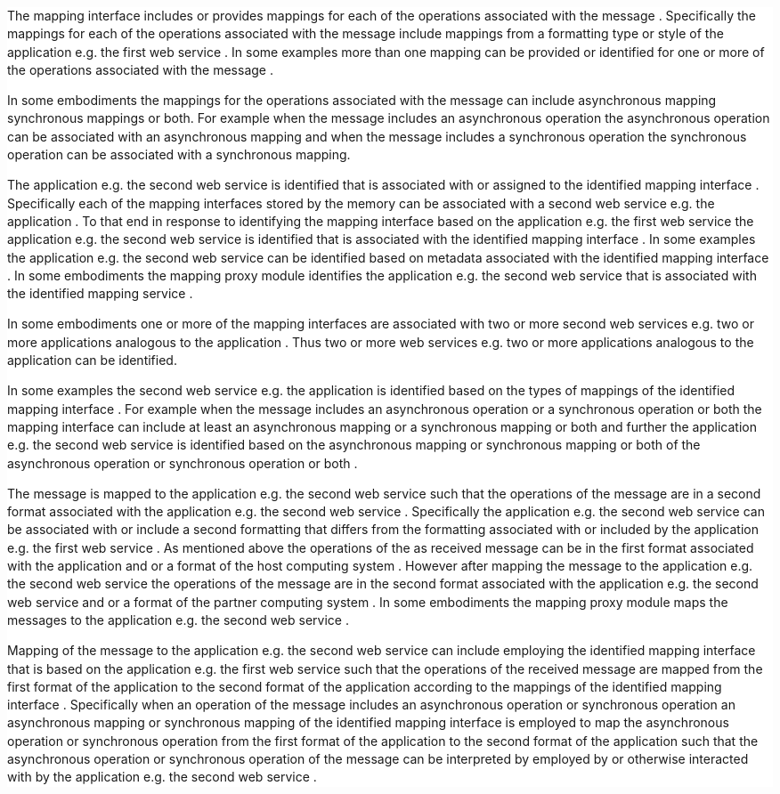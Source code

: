 The mapping interface includes or provides mappings for each of the operations associated with the message . Specifically the mappings for each of the operations associated with the message include mappings from a formatting type or style of the application e.g. the first web service . In some examples more than one mapping can be provided or identified for one or more of the operations associated with the message .

In some embodiments the mappings for the operations associated with the message can include asynchronous mapping synchronous mappings or both. For example when the message includes an asynchronous operation the asynchronous operation can be associated with an asynchronous mapping and when the message includes a synchronous operation the synchronous operation can be associated with a synchronous mapping.

The application e.g. the second web service is identified that is associated with or assigned to the identified mapping interface . Specifically each of the mapping interfaces stored by the memory can be associated with a second web service e.g. the application . To that end in response to identifying the mapping interface based on the application e.g. the first web service the application e.g. the second web service is identified that is associated with the identified mapping interface . In some examples the application e.g. the second web service can be identified based on metadata associated with the identified mapping interface . In some embodiments the mapping proxy module identifies the application e.g. the second web service that is associated with the identified mapping service .

In some embodiments one or more of the mapping interfaces are associated with two or more second web services e.g. two or more applications analogous to the application . Thus two or more web services e.g. two or more applications analogous to the application can be identified.

In some examples the second web service e.g. the application is identified based on the types of mappings of the identified mapping interface . For example when the message includes an asynchronous operation or a synchronous operation or both the mapping interface can include at least an asynchronous mapping or a synchronous mapping or both and further the application e.g. the second web service is identified based on the asynchronous mapping or synchronous mapping or both of the asynchronous operation or synchronous operation or both .

The message is mapped to the application e.g. the second web service such that the operations of the message are in a second format associated with the application e.g. the second web service . Specifically the application e.g. the second web service can be associated with or include a second formatting that differs from the formatting associated with or included by the application e.g. the first web service . As mentioned above the operations of the as received message can be in the first format associated with the application and or a format of the host computing system . However after mapping the message to the application e.g. the second web service the operations of the message are in the second format associated with the application e.g. the second web service and or a format of the partner computing system . In some embodiments the mapping proxy module maps the messages to the application e.g. the second web service .

Mapping of the message to the application e.g. the second web service can include employing the identified mapping interface that is based on the application e.g. the first web service such that the operations of the received message are mapped from the first format of the application to the second format of the application according to the mappings of the identified mapping interface . Specifically when an operation of the message includes an asynchronous operation or synchronous operation an asynchronous mapping or synchronous mapping of the identified mapping interface is employed to map the asynchronous operation or synchronous operation from the first format of the application to the second format of the application such that the asynchronous operation or synchronous operation of the message can be interpreted by employed by or otherwise interacted with by the application e.g. the second web service .
